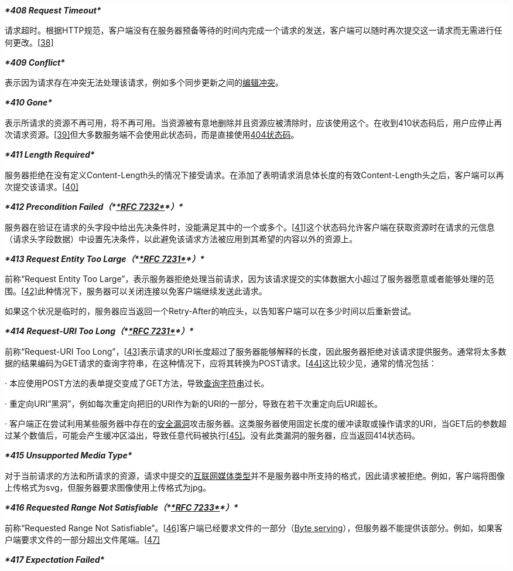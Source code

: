 ***\*408 Request Timeout\****

请求超时。根据HTTP规范，客户端没有在服务器预备等待的时间内完成一个请求的发送，客户端可以随时再次提交这一请求而无需进行任何更改。[[38\]](#cite_note-38)

***\*409 Conflict\****

表示因为请求存在冲突无法处理该请求，例如多个同步更新之间的[编辑冲突](https://zh.wikipedia.org/w/index.php?title=编辑冲突&action=edit&redlink=1)。

***\*410 Gone\****

表示所请求的资源不再可用，将不再可用。当资源被有意地删除并且资源应被清除时，应该使用这个。在收到410状态码后，用户应停止再次请求资源。[[39\]](#cite_note-HTTP_410-39)但大多数服务端不会使用此状态码，而是直接使用[404状态码](#404)。

***\*411 Length Required\****

服务器拒绝在没有定义Content-Length头的情况下接受请求。在添加了表明请求消息体长度的有效Content-Length头之后，客户端可以再次提交该请求。[[40\]](#cite_note-40)

***\*412 Precondition Failed（\****[***\*RFC 7232\****](https://tools.ietf.org/html/rfc7232)***\*）\****

服务器在验证在请求的头字段中给出先决条件时，没能满足其中的一个或多个。[[41\]](#cite_note-41)这个状态码允许客户端在获取资源时在请求的元信息（请求头字段数据）中设置先决条件，以此避免该请求方法被应用到其希望的内容以外的资源上。

***\*413 Request Entity Too Large（\****[***\*RFC 7231\****](https://tools.ietf.org/html/rfc7231)***\*）\****

前称“Request Entity Too Large”，表示服务器拒绝处理当前请求，因为该请求提交的实体数据大小超过了服务器愿意或者能够处理的范围。[[42\]](#cite_note-42)此种情况下，服务器可以关闭连接以免客户端继续发送此请求。

如果这个状况是临时的，服务器应当返回一个Retry-After的响应头，以告知客户端可以在多少时间以后重新尝试。

***\*414 Request-URI Too Long（\****[***\*RFC 7231\****](https://tools.ietf.org/html/rfc7231)***\*）\****

前称“Request-URI Too Long”，[[43\]](#cite_note-43)表示请求的URI长度超过了服务器能够解释的长度，因此服务器拒绝对该请求提供服务。通常将太多数据的结果编码为GET请求的查询字符串，在这种情况下，应将其转换为POST请求。[[44\]](#cite_note-44)这比较少见，通常的情况包括：

· 本应使用POST方法的表单提交变成了GET方法，导致[查询字符串](https://zh.wikipedia.org/w/index.php?title=查询字符串&action=edit&redlink=1)过长。

· 重定向URI“黑洞”，例如每次重定向把旧的URI作为新的URI的一部分，导致在若干次重定向后URI超长。

· 客户端正在尝试利用某些服务器中存在的[安全漏洞](https://zh.wikipedia.org/wiki/安全漏洞)攻击服务器。这类服务器使用固定长度的缓冲读取或操作请求的URI，当GET后的参数超过某个数值后，可能会产生缓冲区溢出，导致任意代码被执行[[45\]](#cite_note-45)。没有此类漏洞的服务器，应当返回414状态码。

***\*415 Unsupported Media Type\****

对于当前请求的方法和所请求的资源，请求中提交的[互联网媒体类型](https://zh.wikipedia.org/wiki/互联网媒体类型)并不是服务器中所支持的格式，因此请求被拒绝。例如，客户端将图像上传格式为svg，但服务器要求图像使用上传格式为jpg。

***\*416 Requested Range Not Satisfiable（\****[***\*RFC 7233\****](https://tools.ietf.org/html/rfc7233)***\*）\****

前称“Requested Range Not Satisfiable”。[[46\]](#cite_note-46)客户端已经要求文件的一部分（[Byte serving](https://zh.wikipedia.org/w/index.php?title=Byte_serving&action=edit&redlink=1)），但服务器不能提供该部分。例如，如果客户端要求文件的一部分超出文件尾端。[[47\]](#cite_note-47)

***\*417 Expectation Failed\****
